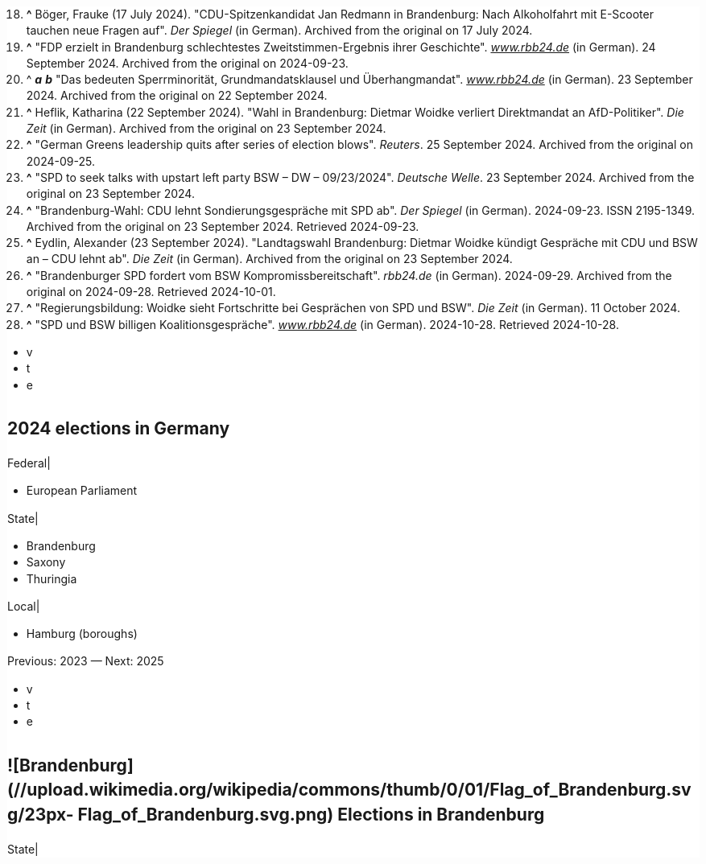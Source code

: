   18. **^** Böger, Frauke (17 July 2024). "CDU-Spitzenkandidat Jan Redmann in Brandenburg: Nach Alkoholfahrt mit E-Scooter tauchen neue Fragen auf". _Der Spiegel_ (in German). Archived from the original on 17 July 2024.
  19. **^** "FDP erzielt in Brandenburg schlechtestes Zweitstimmen-Ergebnis ihrer Geschichte". _www.rbb24.de_ (in German). 24 September 2024. Archived from the original on 2024-09-23.
  20. ^ _**a**_ _**b**_ "Das bedeuten Sperrminorität, Grundmandatsklausel und Überhangmandat". _www.rbb24.de_ (in German). 23 September 2024. Archived from the original on 22 September 2024.
  21. **^** Heflik, Katharina (22 September 2024). "Wahl in Brandenburg: Dietmar Woidke verliert Direktmandat an AfD-Politiker". _Die Zeit_ (in German). Archived from the original on 23 September 2024.
  22. **^** "German Greens leadership quits after series of election blows". _Reuters_. 25 September 2024. Archived from the original on 2024-09-25.
  23. **^** "SPD to seek talks with upstart left party BSW – DW – 09/23/2024". _Deutsche Welle_. 23 September 2024. Archived from the original on 23 September 2024.
  24. **^** "Brandenburg-Wahl: CDU lehnt Sondierungsgespräche mit SPD ab". _Der Spiegel_ (in German). 2024-09-23. ISSN 2195-1349. Archived from the original on 23 September 2024. Retrieved 2024-09-23.
  25. **^** Eydlin, Alexander (23 September 2024). "Landtagswahl Brandenburg: Dietmar Woidke kündigt Gespräche mit CDU und BSW an – CDU lehnt ab". _Die Zeit_ (in German). Archived from the original on 23 September 2024.
  26. **^** "Brandenburger SPD fordert vom BSW Kompromissbereitschaft". _rbb24.de_ (in German). 2024-09-29. Archived from the original on 2024-09-28. Retrieved 2024-10-01.
  27. **^** "Regierungsbildung: Woidke sieht Fortschritte bei Gesprächen von SPD und BSW". _Die Zeit_ (in German). 11 October 2024.
  28. **^** "SPD und BSW billigen Koalitionsgespräche". _www.rbb24.de_ (in German). 2024-10-28. Retrieved 2024-10-28.

  * v
  * t
  * e

2024 elections in Germany  
---  
Federal|

  * European Parliament

  
State|

  * Brandenburg
  * Saxony
  * Thuringia

  
Local|

  * Hamburg (boroughs)

  
Previous: 2023 — Next: 2025  
  
  * v
  * t
  * e

![Brandenburg](//upload.wikimedia.org/wikipedia/commons/thumb/0/01/Flag_of_Brandenburg.svg/23px-
Flag_of_Brandenburg.svg.png) Elections in Brandenburg  
---  
State|
